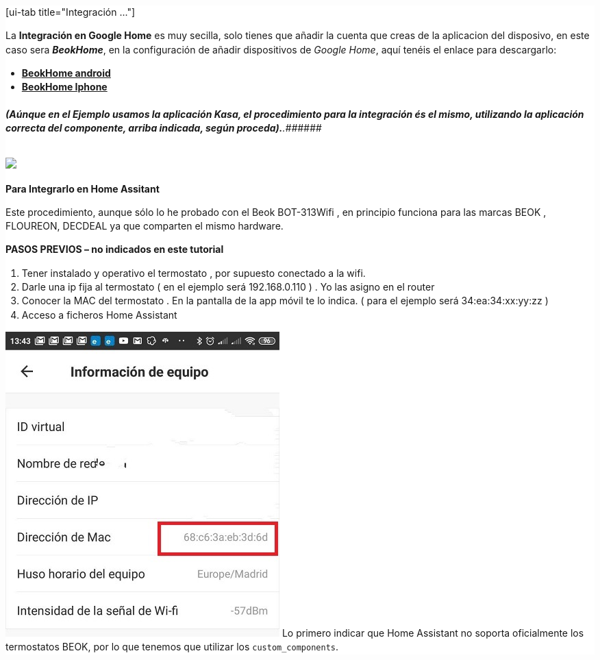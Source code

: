 [ui-tab title="Integración ..."]

La **Integración en Google Home** es muy secilla, solo tienes que añadir la cuenta que creas de la aplicacion del disposivo, en este caso sera **_BeokHome_**,  en la configuración de añadir dispositivos de _Google Home_, aquí tenéis el enlace para descargarlo:
 * [**BeokHome android**](http://bit.ly/2H4huqE)
 * [**BeokHome Iphone**](https://apple.co/2PTiGRF)

###### **_(Aúnque en el Ejemplo usamos la aplicación Kasa, el procedimiento para la integración és el mismo, utilizando la aplicación correcta del componente, arriba indicada, según proceda)._**.###### 
![](integracion_google_home.gif)

**Para Integrarlo en Home Assitant**

Este procedimiento, aunque sólo lo he probado con el Beok BOT-313Wifi , en principio funciona para las marcas BEOK , FLOUREON, DECDEAL ya que comparten el mismo hardware.

**PASOS PREVIOS – no indicados en este tutorial**
1. Tener instalado y operativo el termostato , por supuesto conectado a la wifi.
2. Darle una ip fija al termostato ( en el ejemplo será 192.168.0.110 ) . Yo las asigno en el router
3. Conocer la MAC del termostato . En la pantalla de la app móvil te lo indica. ( para el ejemplo será 34:ea:34:xx:yy:zz )
4. Acceso a ficheros Home Assistant

![](mac.jpg)
Lo primero indicar que Home Assistant no soporta oficialmente los termostatos BEOK, por lo que tenemos que utilizar los `custom_components`.


[amzn-netnamo]: user://pages/05.termostatos-wifi-calefaccion/netnamo.png?lightbox=1024&cropResize=200,200
[amzn-Nest]: user://pages/05.termostatos-wifi-calefaccion/nest.png?lightbox=1024&cropResize=200,200
[amzn-Beok]: user://pages/05.termostatos-wifi-calefaccion/Beok.png?lightbox=1024&cropResize=200,200
[amzn-Floureon]: user://pages/05.termostatos-wifi-calefaccion/Floureon.png?lightbox=1024&cropResize=200,200
[amzn-Decdeal]: user://pages/05.termostatos-wifi-calefaccion/decdeal.png?lightbox=1024&cropResize=200,200
[buy-mzn]: https://dabuttonfactory.com/button.png?t=Comprar+en+AMAZON!&f=Roboto-Bold&ts=18&tc=fff&w=200&h=40&c=5&bgt=unicolored&bgc=037ba2
[buy-aliex]: https://dabuttonfactory.com/button.png?t=Comprar+en+ALIEXPRESS!&f=Roboto-Bold&ts=16&tc=fff&w=200&h=40&c=5&bgt=unicolored&bgc=ffae00